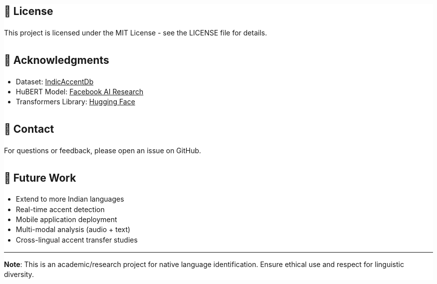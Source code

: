 ## 📄 License

This project is licensed under the MIT License - see the LICENSE file for details.

## 🙏 Acknowledgments

- Dataset: [IndicAccentDb](https://huggingface.co/datasets/DarshanaS/IndicAccentDb)
- HuBERT Model: [Facebook AI Research](https://github.com/facebookresearch/fairseq/tree/main/examples/hubert)
- Transformers Library: [Hugging Face](https://huggingface.co/transformers/)

## 📧 Contact

For questions or feedback, please open an issue on GitHub.

## 🎯 Future Work

- Extend to more Indian languages
- Real-time accent detection
- Mobile application deployment
- Multi-modal analysis (audio + text)
- Cross-lingual accent transfer studies

---

**Note**: This is an academic/research project for native language identification. Ensure ethical use and respect for linguistic diversity.
